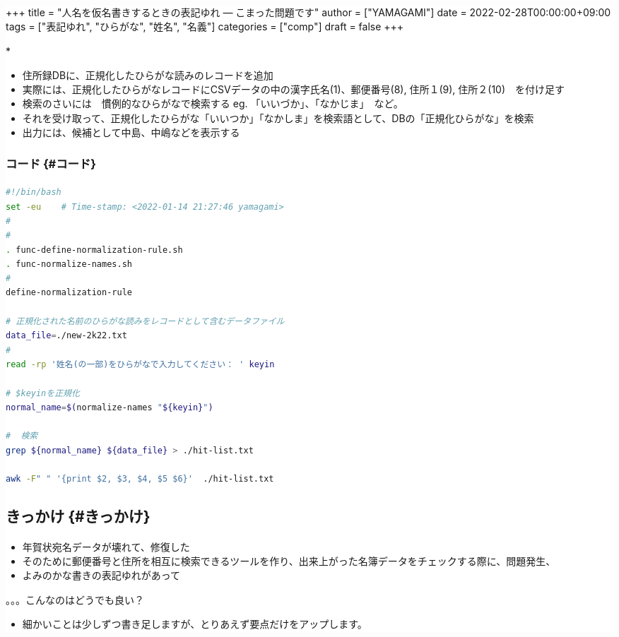 +++
title = "人名を仮名書きするときの表記ゆれ — こまった問題です"
author = ["YAMAGAMI"]
date = 2022-02-28T00:00:00+09:00
tags = ["表記ゆれ", "ひらがな", "姓名", "名義"]
categories = ["comp"]
draft = false
+++

\*

-   住所録DBに、正規化したひらがな読みのレコードを追加
-   実際には、正規化したひらがなレコードにCSVデータの中の漢字氏名(1)、郵便番号(8), 住所１(9), 住所２(10)　を付け足す
-   検索のさいには　慣例的なひらがなで検索する eg. 「いいづか」、「なかじま」　など。
-   それを受け取って、正規化したひらがな「いいつか」「なかしま」を検索語として、DBの「正規化ひらがな」を検索
-   出力には、候補として中島、中嶋などを表示する


### コード {#コード}

```bash
#!/bin/bash
set -eu    # Time-stamp: <2022-01-14 21:27:46 yamagami>
#
#
. func-define-normalization-rule.sh
. func-normalize-names.sh
#
define-normalization-rule

# 正規化された名前のひらがな読みをレコードとして含むデータファイル
data_file=./new-2k22.txt
#
read -rp '姓名(の一部)をひらがなで入力してください： ' keyin

# $keyinを正規化
normal_name=$(normalize-names "${keyin}")

#  検索
grep ${normal_name} ${data_file} > ./hit-list.txt

awk -F" " '{print $2, $3, $4, $5 $6}'  ./hit-list.txt
```


## きっかけ {#きっかけ}

-   年賀状宛名データが壊れて、修復した
-   そのために郵便番号と住所を相互に検索できるツールを作り、出来上がった名簿データをチェックする際に、問題発生、
-   よみのかな書きの表記ゆれがあって　

。。。こんなのはどうでも良い？

-   細かいことは少しずつ書き足しますが、とりあえず要点だけをアップします。
